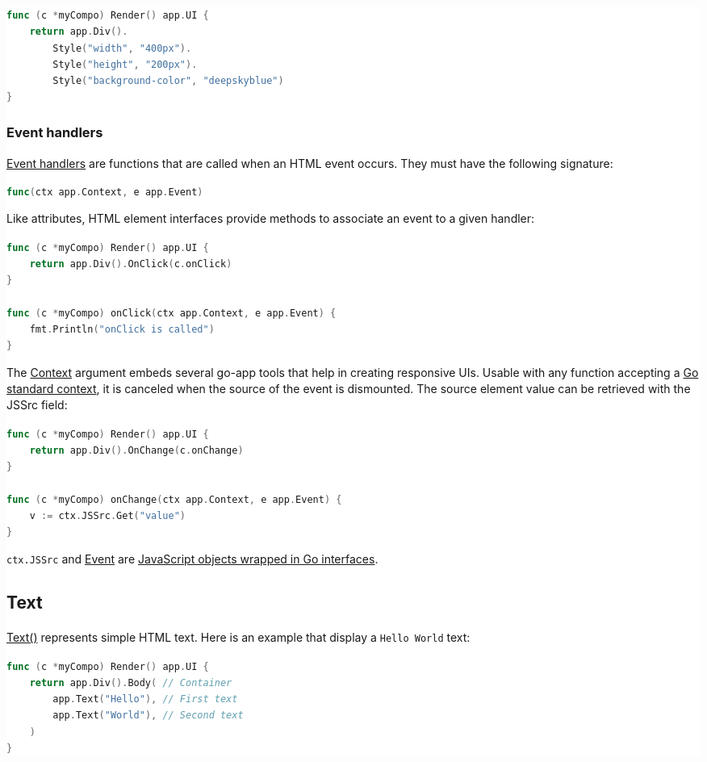 ```go
func (c *myCompo) Render() app.UI {
	return app.Div().
		Style("width", "400px").
		Style("height", "200px").
		Style("background-color", "deepskyblue")
}
```

### Event handlers

[Event handlers](/reference#EventHandler) are functions that are called when an HTML event occurs. They must have the following signature:

```go
func(ctx app.Context, e app.Event)
```

Like attributes, HTML element interfaces provide methods to associate an event to a given handler:

```go
func (c *myCompo) Render() app.UI {
	return app.Div().OnClick(c.onClick)
}

func (c *myCompo) onClick(ctx app.Context, e app.Event) {
	fmt.Println("onClick is called")
}
```

The [Context](/reference#Context) argument embeds several go-app tools that help in creating responsive UIs. Usable with any function accepting a [Go standard context](https://golang.org/pkg/context/#Context), it is canceled when the source of the event is dismounted. The source element value can be retrieved with the JSSrc field:

```go
func (c *myCompo) Render() app.UI {
	return app.Div().OnChange(c.onChange)
}

func (c *myCompo) onChange(ctx app.Context, e app.Event) {
	v := ctx.JSSrc.Get("value")
}
```

`ctx.JSSrc` and [Event](/reference#Event) are [JavaScript objects wrapped in Go interfaces](/js).

## Text

[Text()](/reference#Text) represents simple HTML text. Here is an example that display a `Hello World` text:

```go
func (c *myCompo) Render() app.UI {
	return app.Div().Body( // Container
		app.Text("Hello"), // First text
		app.Text("World"), // Second text
	)
}
```
